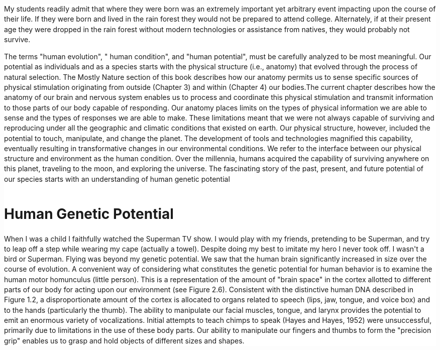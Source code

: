 My students readily admit that where they were born was an extremely important yet arbitrary event impacting upon the course of their life. If they were born and lived in the rain forest they would not be prepared to attend college. Alternately, if at their present age they were dropped in the rain forest without modern technologies or assistance from natives, they would probably not survive.

The terms "human evolution", " human condition", and "human potential", must be carefully analyzed to be most meaningful. Our potential as individuals and as a species starts with the physical structure (i.e., anatomy) that evolved through the process of natural selection. The Mostly Nature section of this book describes how our anatomy permits us to sense specific sources of physical stimulation originating from outside (Chapter 3) and within (Chapter 4) our bodies.The current chapter describes how the anatomy of our brain and nervous system enables us to process and coordinate this physical stimulation and transmit information to those parts of our body capable of responding. Our anatomy places limits on the types of physical information we are able to sense and the types of responses we are able to make. These limitations meant that we were not always capable of surviving and reproducing under all the geographic and climatic conditions that existed on earth. Our physical structure, however, included the potential to touch, manipulate, and change the planet. The development of tools and technologies magnified this capability, eventually resulting in transformative changes in our environmental conditions. We refer to the interface between our physical structure and environment as the human condition. Over the millennia, humans acquired the capability of surviving anywhere on this planet, traveling to the moon, and exploring the universe. The fascinating story of the past, present, and future potential of our species starts with an understanding of human genetic potential

# Human Genetic Potential 

When I was a child I faithfully watched the Superman TV show. I would play with my friends, pretending to be Superman, and try to leap off a step while wearing my cape (actually a towel). Despite doing my best to imitate my hero I never took off. I wasn't a bird or Superman. Flying was beyond my genetic potential. We saw that the human brain significantly increased in size over the course of evolution. A convenient way of considering what constitutes the genetic potential for human behavior is to examine the human motor homunculus (little person). This is a representation of the amount of "brain space" in the cortex allotted to different parts of our body for acting upon our environment (see Figure 2.6). Consistent with the distinctive human DNA described in Figure 1.2, a disproportionate amount of the cortex is allocated to organs related to speech (lips, jaw, tongue, and voice box) and to the hands (particularly the thumb). The ability to manipulate our facial muscles, tongue, and larynx provides the potential to emit an enormous variety of vocalizations. Initial attempts to teach chimps to speak (Hayes and Hayes, 1952) were unsuccessful, primarily due to limitations in the use of these body parts. Our ability to manipulate our fingers and thumbs to form the "precision grip" enables us to grasp and hold objects of different sizes and shapes.